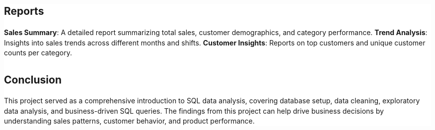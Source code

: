 ## Reports
**Sales Summary**: A detailed report summarizing total sales, customer demographics, and category performance.
**Trend Analysis**: Insights into sales trends across different months and shifts.
**Customer Insights**: Reports on top customers and unique customer counts per category.

## Conclusion
This project served as a comprehensive introduction to SQL data analysis, covering database setup, data cleaning, exploratory data analysis, and business-driven SQL queries. The findings from this project can help drive business decisions by understanding sales patterns, customer behavior, and product performance.
